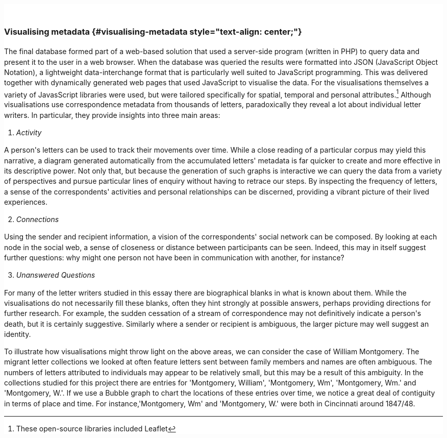 

### **Visualising metadata** {#visualising-metadata style="text-align: center;"}

The final database formed part of a web-based solution that used a
server-side program (written in PHP) to query data and present it to the
user in a web browser. When the database was queried the results were
formatted into JSON (JavaScript Object Notation), a lightweight
data-interchange format that is particularly well suited to JavaScript
programming. This was delivered together with dynamically generated web
pages that used JavaScript to visualise the data. For the visualisations
themselves a variety of JavasScript libraries were used, but were
tailored specifically for spatial, temporal and personal
attributes.[^19] Although visualisations use correspondence metadata
from thousands of letters, paradoxically they reveal a lot about
individual letter writers. In particular, they provide insights into
three main areas:

1.  *Activity*

A person's letters can be used to track their movements over time. While
a close reading of a particular corpus may yield this narrative, a
diagram generated automatically from the accumulated letters' metadata
is far quicker to create and more effective in its descriptive power.
Not only that, but because the generation of such graphs is interactive
we can query the data from a variety of perspectives and pursue
particular lines of enquiry without having to retrace our steps. By
inspecting the frequency of letters, a sense of the correspondents'
activities and personal relationships can be discerned, providing a
vibrant picture of their lived experiences.

2.  *Connections*

Using the sender and recipient information, a vision of the
correspondents' social network can be composed. By looking at each node
in the social web, a sense of closeness or distance between participants
can be seen. Indeed, this may in itself suggest further questions: why
might one person not have been in communication with another, for
instance?

3.  *Unanswered Questions*

For many of the letter writers studied in this essay there are
biographical blanks in what is known about them. While the
visualisations do not necessarily fill these blanks, often they hint
strongly at possible answers, perhaps providing directions for further
research. For example, the sudden cessation of a stream of
correspondence may not definitively indicate a person's death, but it is
certainly suggestive. Similarly where a sender or recipient is
ambiguous, the larger picture may well suggest an identity.

To illustrate how visualisations might throw light on the above areas,
we can consider the case of William Montgomery. The migrant letter
collections we looked at often feature letters sent between family
members and names are often ambiguous. The numbers of letters attributed
to individuals may appear to be relatively small, but this may be a
result of this ambiguity. In the collections studied for this project
there are entries for 'Montgomery, William', 'Montgomery, Wm',
'Montgomery, Wm.' and 'Montgomery, W.'. If we use a Bubble graph to
chart the locations of these entries over time, we notice a great deal
of contiguity in terms of place and time. For instance,'Montgomery, Wm'
and 'Montgomery, W.' were both in Cincinnati around 1847/48.


[^1]: For an example see: Martin Grandjean, \"[A social network analysis
[^2]: This work was supported by the Arts and Humanities Research
[^3]: Coventry University 2013-2014 *Digitising Experiences of
[^4]: An initial set of visualisations created for the DEM project and
[^5]: *Visual* *Correspondence*. Available from:
[^6]: *Mark Twain Project Online*. Available from:
[^7]: University of Cambridge 2015. *Darwin Correspondence Project*.
[^8]: Wallace Correspondence Project 2013. *The Alfred Russel Wallace
[^9]: National University of Ireland Maynooth 2015.  *Letters of 1916*
[^10]: Culy, C. 2010. *Visualization of Language and Linguistic Data*.
[^11]: Berlin Brandenburg Academy of Sciences and Humanities 2014.
[^12]: Mapping the Republic of Letters 2013. *Mapping the Republic of
[^13]: Cultures of Knowledge Project 2009. *Early Modern Letters
[^14]: Women's Early Modern Letters Online \[WEMLO\] 2016. *Women's
[^15]: See, for example, David A. Gerber, *Authors of Their Lives: The
[^16]: The collaborative *Documenting Ireland: Parliament, People and
[^17]: What follows is some brief background information relating to the
[^18]: *Digitizing Immigrant Letters*. Available from:
[^19]: These open-source libraries included Leaflet
[^20]: Other projects which use TEI to capture personography and